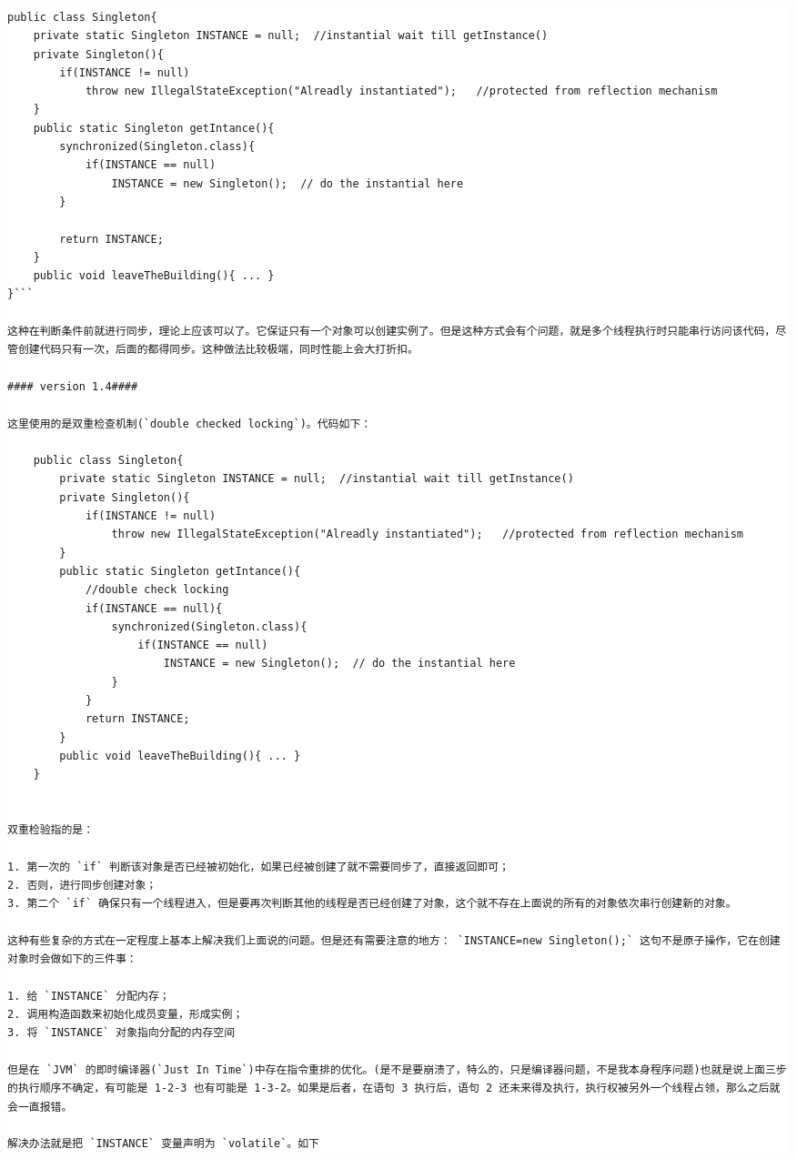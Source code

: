```
public class Singleton{
	private static Singleton INSTANCE = null;  //instantial wait till getInstance()
	private Singleton(){
		if(INSTANCE != null)
			throw new IllegalStateException("Alreadly instantiated");   //protected from reflection mechanism 
	}
	public static Singleton getIntance(){
		synchronized(Singleton.class){
			if(INSTANCE == null)
				INSTANCE = new Singleton();  // do the instantial here
		}
			
		return INSTANCE;
	}
	public void leaveTheBuilding(){ ... }
}```

这种在判断条件前就进行同步，理论上应该可以了。它保证只有一个对象可以创建实例了。但是这种方式会有个问题，就是多个线程执行时只能串行访问该代码，尽管创建代码只有一次，后面的都得同步。这种做法比较极端，同时性能上会大打折扣。

#### version 1.4####

这里使用的是双重检查机制(`double checked locking`)。代码如下：

	public class Singleton{
		private static Singleton INSTANCE = null;  //instantial wait till getInstance()
		private Singleton(){
			if(INSTANCE != null)
				throw new IllegalStateException("Alreadly instantiated");   //protected from reflection mechanism 
		}
		public static Singleton getIntance(){
			//double check locking	
			if(INSTANCE == null){
				synchronized(Singleton.class){
					if(INSTANCE == null)
						INSTANCE = new Singleton();  // do the instantial here
				}
			}			
			return INSTANCE;
		}
		public void leaveTheBuilding(){ ... }
	}
	 

双重检验指的是：

1. 第一次的 `if` 判断该对象是否已经被初始化，如果已经被创建了就不需要同步了，直接返回即可；
2. 否则，进行同步创建对象； 
3. 第二个 `if` 确保只有一个线程进入，但是要再次判断其他的线程是否已经创建了对象，这个就不存在上面说的所有的对象依次串行创建新的对象。

这种有些复杂的方式在一定程度上基本上解决我们上面说的问题。但是还有需要注意的地方： `INSTANCE=new Singleton();` 这句不是原子操作，它在创建对象时会做如下的三件事：

1. 给 `INSTANCE` 分配内存；
2. 调用构造函数来初始化成员变量，形成实例；
3. 将 `INSTANCE` 对象指向分配的内存空间

但是在 `JVM` 的即时编译器(`Just In Time`)中存在指令重排的优化。(是不是要崩溃了，特么的，只是编译器问题，不是我本身程序问题)也就是说上面三步的执行顺序不确定，有可能是 1-2-3 也有可能是 1-3-2。如果是后者，在语句 3 执行后，语句 2 还未来得及执行，执行权被另外一个线程占领，那么之后就会一直报错。

解决办法就是把 `INSTANCE` 变量声明为 `volatile`。如下

```